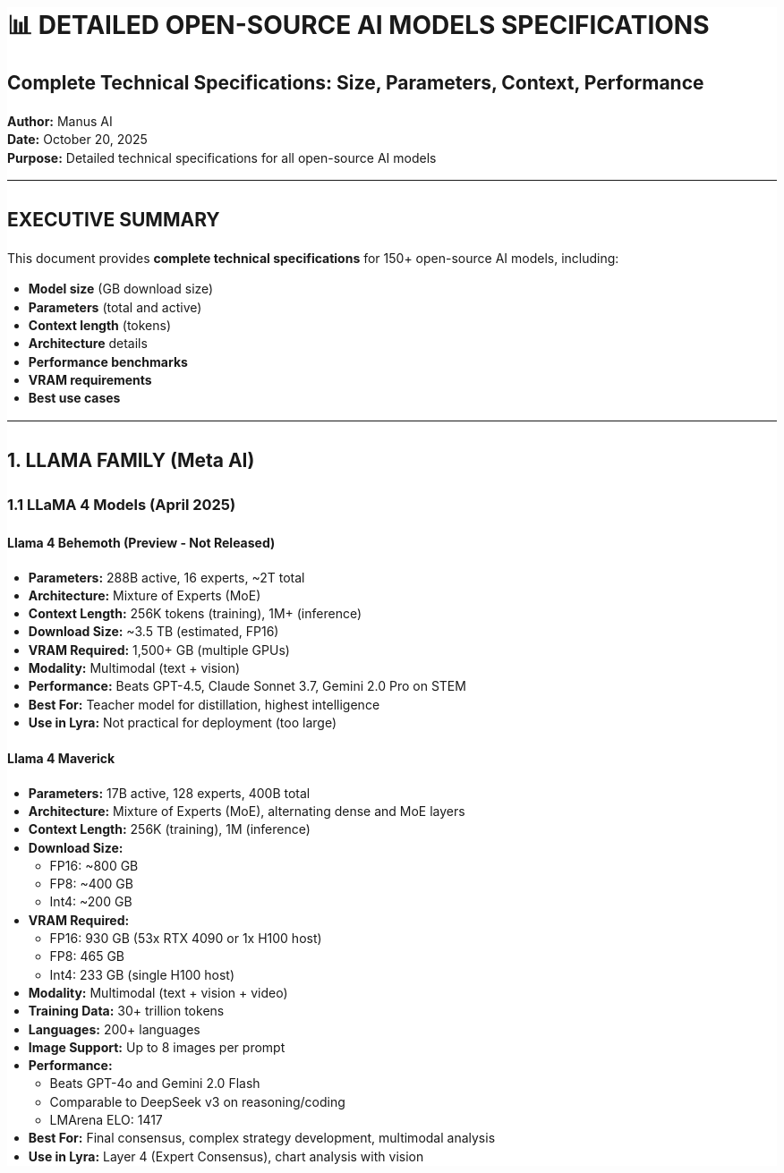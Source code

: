 # 📊 DETAILED OPEN-SOURCE AI MODELS SPECIFICATIONS
## Complete Technical Specifications: Size, Parameters, Context, Performance

**Author:** Manus AI  
**Date:** October 20, 2025  
**Purpose:** Detailed technical specifications for all open-source AI models

---

## EXECUTIVE SUMMARY

This document provides **complete technical specifications** for 150+ open-source AI models, including:
- **Model size** (GB download size)
- **Parameters** (total and active)
- **Context length** (tokens)
- **Architecture** details
- **Performance benchmarks**
- **VRAM requirements**
- **Best use cases**

---

## 1. LLAMA FAMILY (Meta AI)

### 1.1 LLaMA 4 Models (April 2025)

#### **Llama 4 Behemoth** (Preview - Not Released)
- **Parameters:** 288B active, 16 experts, ~2T total
- **Architecture:** Mixture of Experts (MoE)
- **Context Length:** 256K tokens (training), 1M+ (inference)
- **Download Size:** ~3.5 TB (estimated, FP16)
- **VRAM Required:** 1,500+ GB (multiple GPUs)
- **Modality:** Multimodal (text + vision)
- **Performance:** Beats GPT-4.5, Claude Sonnet 3.7, Gemini 2.0 Pro on STEM
- **Best For:** Teacher model for distillation, highest intelligence
- **Use in Lyra:** Not practical for deployment (too large)

#### **Llama 4 Maverick**
- **Parameters:** 17B active, 128 experts, 400B total
- **Architecture:** Mixture of Experts (MoE), alternating dense and MoE layers
- **Context Length:** 256K (training), 1M (inference)
- **Download Size:** 
  - FP16: ~800 GB
  - FP8: ~400 GB
  - Int4: ~200 GB
- **VRAM Required:** 
  - FP16: 930 GB (53x RTX 4090 or 1x H100 host)
  - FP8: 465 GB
  - Int4: 233 GB (single H100 host)
- **Modality:** Multimodal (text + vision + video)
- **Training Data:** 30+ trillion tokens
- **Languages:** 200+ languages
- **Image Support:** Up to 8 images per prompt
- **Performance:**
  - Beats GPT-4o and Gemini 2.0 Flash
  - Comparable to DeepSeek v3 on reasoning/coding
  - LMArena ELO: 1417
- **Best For:** Final consensus, complex strategy development, multimodal analysis
- **Use in Lyra:** Layer 4 (Expert Consensus), chart analysis with vision